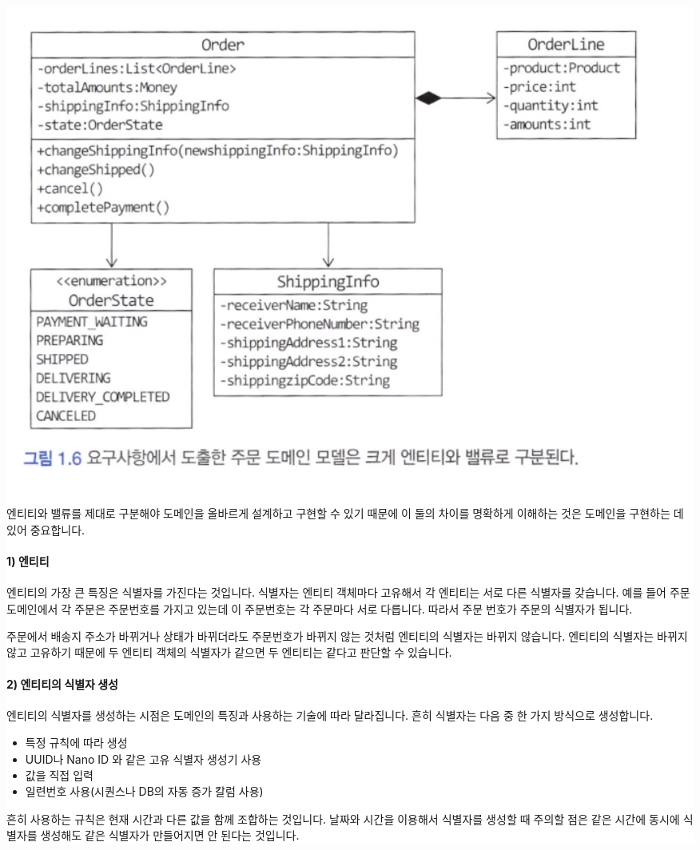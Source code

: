 ![도메인6](../static/도메인주도개발시작하기/domain6.png)


엔티티와 밸류를 제대로 구분해야 도메인을 올바르게 설계하고 구현할 수 있기 때문에 이 둘의 차이를 명확하게 이해하는 것은 도메인을 구현하는 데 있어 중요합니다.

#### 1) 엔티티

엔티티의 가장 큰 특징은 식별자를 가진다는 것입니다. 식별자는 엔티티 객체마다 고유해서 각 엔티티는 서로 다른 식별자를 갖습니다. 예를 들어 주문 도메인에서 각 주문은 주문번호를 가지고 있는데 이 주문번호는 각 주문마다 서로 다릅니다. 따라서 주문 번호가 주문의 식별자가 됩니다.

주문에서 배송지 주소가 바뀌거나 상태가 바뀌더라도 주문번호가 바뀌지 않는 것처럼 엔티티의 식별자는 바뀌지 않습니다. 엔티티의 식별자는 바뀌지 않고 고유하기 때문에 두 엔티티 객체의 식별자가 같으면 두 엔티티는 같다고 판단할 수 있습니다.

#### 2) 엔티티의 식별자 생성

엔티티의 식별자를 생성하는 시점은 도메인의 특징과 사용하는 기술에 따라 달라집니다. 흔히 식별자는 다음 중 한 가지 방식으로 생성합니다.

- 특정 규칙에 따라 생성
- UUID나 Nano ID 와 같은 고유 식별자 생성기 사용
- 값을 직접 입력
- 일련번호 사용(시퀀스나 DB의 자동 증가 칼럼 사용)

흔히 사용하는 규칙은 현재 시간과 다른 값을 함께 조합하는 것입니다. 날짜와 시간을 이용해서 식별자를 생성할 때 주의할 점은 같은 시간에 동시에 식별자를 생성해도 같은 식별자가 만들어지면 안 된다는 것입니다.
